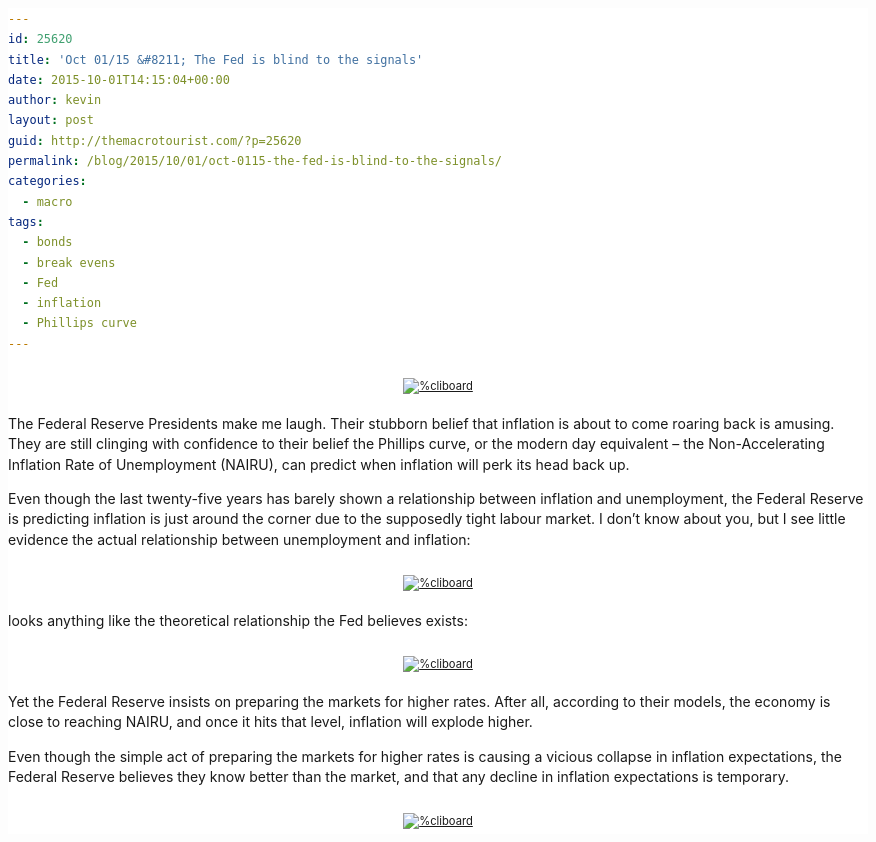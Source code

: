 ```yaml
---
id: 25620
title: 'Oct 01/15 &#8211; The Fed is blind to the signals'
date: 2015-10-01T14:15:04+00:00
author: kevin
layout: post
guid: http://themacrotourist.com/?p=25620
permalink: /blog/2015/10/01/oct-0115-the-fed-is-blind-to-the-signals/
categories:
  - macro
tags:
  - bonds
  - break evens
  - Fed
  - inflation
  - Phillips curve
---
```

<div style="width: image width px; font-size: 80%; text-align: center;">
  <a href="http://themacrotourist.com/pictures/InflationOct0115.png"><img class="size-full wp-image-14271" style="padding-top: 1.0em; padding-bottom: 0.5em;" src="http://themacrotourist.com/pictures/InflationOct0115.png" alt="%cliboard" width="600" height="342" /></a>
</div>

The Federal Reserve Presidents make me laugh. Their stubborn belief that inflation is about to come roaring back is amusing. They are still clinging with confidence to their belief the Phillips curve, or the modern day equivalent &#8211; the Non-Accelerating Inflation Rate of Unemployment (NAIRU), can predict when inflation will perk its head back up.

Even though the last twenty-five years has barely shown a relationship between inflation and unemployment, the Federal Reserve is predicting inflation is just around the corner due to the supposedly tight labour market. I don’t know about you, but I see little evidence the actual relationship between unemployment and inflation:

<div style="width: image width px; font-size: 80%; text-align: center;">
  <a href="http://themacrotourist.com/pictures/PhillipOct0115.png"><img class="size-full wp-image-14271" style="padding-top: 1.0em; padding-bottom: 0.5em;" src="http://themacrotourist.com/pictures/PhillipOct0115.png" alt="%cliboard" width="600" height="342" /></a>
</div>

looks anything like the theoretical relationship the Fed believes exists:

<div style="width: image width px; font-size: 80%; text-align: center;">
  <a href="http://themacrotourist.com/pictures/OriginalOct0115.png"><img class="size-full wp-image-14271" style="padding-top: 1.0em; padding-bottom: 0.5em;" src="http://themacrotourist.com/pictures/OriginalOct0115.png" alt="%cliboard" width="400" height="300" /></a>
</div>

Yet the Federal Reserve insists on preparing the markets for higher rates. After all, according to their models, the economy is close to reaching NAIRU, and once it hits that level, inflation will explode higher.

Even though the simple act of preparing the markets for higher rates is causing a vicious collapse in inflation expectations, the Federal Reserve believes they know better than the market, and that any decline in inflation expectations is temporary.

<div style="width: image width px; font-size: 80%; text-align: center;">
  <a href="http://themacrotourist.com/pictures/US5BEOct0115.png"><img class="size-full wp-image-14271" style="padding-top: 1.0em; padding-bottom: 0.5em;" src="http://themacrotourist.com/pictures/US5BEOct0115.png" alt="%cliboard" width="600" height="342" /></a>
</div>
